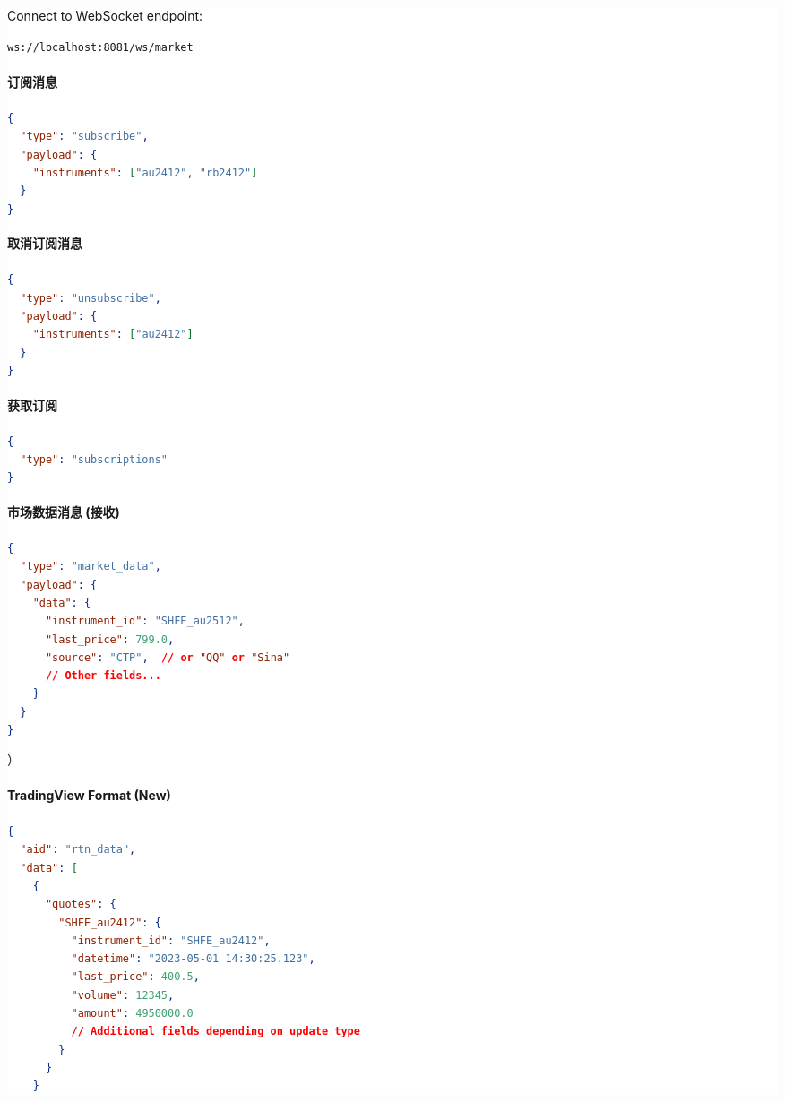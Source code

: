 Connect to WebSocket endpoint:

```
ws://localhost:8081/ws/market
```

#### 订阅消息 
```json
{
  "type": "subscribe",
  "payload": {
    "instruments": ["au2412", "rb2412"]
  }
}
```

#### 取消订阅消息
```json
{
  "type": "unsubscribe",
  "payload": {
    "instruments": ["au2412"]
  }
}
```

#### 获取订阅
```json
{
  "type": "subscriptions"
}
```

#### 市场数据消息 (接收)
```json
{
  "type": "market_data",
  "payload": {
    "data": {
      "instrument_id": "SHFE_au2512",
      "last_price": 799.0,
      "source": "CTP",  // or "QQ" or "Sina"
      // Other fields...
    }
  }
}
```
） 

#### TradingView Format (New)
```json
{
  "aid": "rtn_data",
  "data": [
    {
      "quotes": {
        "SHFE_au2412": {
          "instrument_id": "SHFE_au2412",
          "datetime": "2023-05-01 14:30:25.123",
          "last_price": 400.5,
          "volume": 12345,
          "amount": 4950000.0
          // Additional fields depending on update type
        }
      }
    }
```